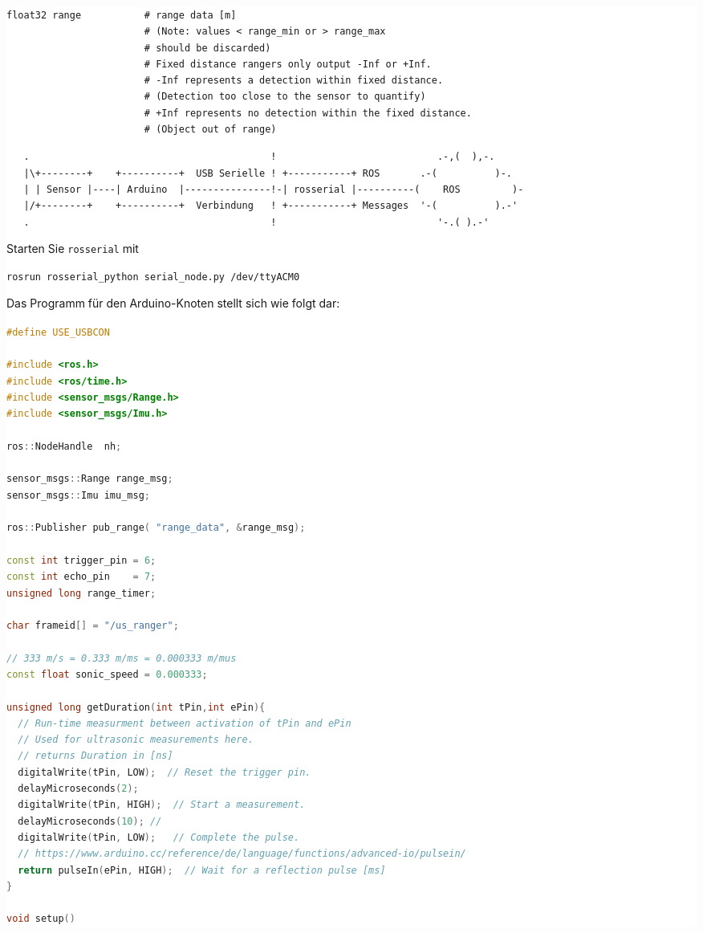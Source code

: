 ```
float32 range           # range data [m]
                        # (Note: values < range_min or > range_max
                        # should be discarded)
                        # Fixed distance rangers only output -Inf or +Inf.
                        # -Inf represents a detection within fixed distance.
                        # (Detection too close to the sensor to quantify)
                        # +Inf represents no detection within the fixed distance.
                        # (Object out of range)
```


```ascii                                      
   .                                          !                            .-,(  ),-.
   |\+--------+    +----------+  USB Serielle ! +-----------+ ROS       .-(          )-.
   | | Sensor |----| Arduino  |---------------!-| rosserial |----------(    ROS         )-
   |/+--------+    +----------+  Verbindung   ! +-----------+ Messages  '-(          ).-'
   .                                          !                            '-.( ).-'

```

Starten Sie `rosserial` mit

```
rosrun rosserial_python serial_node.py /dev/ttyACM0
```

Das Programm für den Arduino-Knoten stellt sich wie folgt dar:


```c++    ReadUSValue.ino
#define USE_USBCON

#include <ros.h>
#include <ros/time.h>
#include <sensor_msgs/Range.h>
#include <sensor_msgs/Imu.h>

ros::NodeHandle  nh;

sensor_msgs::Range range_msg;
sensor_msgs::Imu imu_msg;

ros::Publisher pub_range( "range_data", &range_msg);

const int trigger_pin = 6;
const int echo_pin    = 7;
unsigned long range_timer;

char frameid[] = "/us_ranger";

// 333 m/s = 0.333 m/ms = 0.000333 m/mus
const float sonic_speed = 0.000333;

unsigned long getDuration(int tPin,int ePin){
  // Run-time measurment between activation of tPin and ePin
  // Used for ultrasonic measurements here.
  // returns Duration in [ns]
  digitalWrite(tPin, LOW);  // Reset the trigger pin.
  delayMicroseconds(2);
  digitalWrite(tPin, HIGH);  // Start a measurement.
  delayMicroseconds(10); //
  digitalWrite(tPin, LOW);   // Complete the pulse.
  // https://www.arduino.cc/reference/de/language/functions/advanced-io/pulsein/
  return pulseIn(ePin, HIGH);  // Wait for a reflection pulse [ms]
}

void setup()
```

[^1]: Fliehkraftregler als Beispiel für die nicht elektrische Ausgabe von Messungen (Drehzahl) [Wikipedia Commons, Nutzer: Kino]
[^2]: Integrationsstufen von Sensoren
[^3]: Sensorkeulen verschiedener Ultraschallsensoren [robot electronics faq](https://www.robot-electronics.co.uk/htm/sonar_faq.htm)
[^4]: *MEMS - Micro-Electro-Mechanical Systems* [Elektronik Kompendium](http://www.elektronik-kompendium.de/sites/bau/1503041.htm )]
[^2]: *Encoder mit Gabellichtschranke* [Wikipedia Commons, Autor Tycho](https://commons.wikimedia.org/w/index.php?curid=4955638)
[^3]: *Sendeimpuls und Echo eines Ultraschallsensors* aus G. Schober et al., Degree of Dispersion Monitoring by Ultrasonic Transmission Technique and Excitation of the Transducer's Harmonics, [Link](https://www.researchgate.net/publication/264385266_Degree_of_Dispersion_Monitoring_by_Ultrasonic_Transmission_Technique_and_Excitation_of_the_Transducer%27s_Harmonics)
[^4]: *Schematische Darstellung der Funktionalität eines TOF Pixels* [Wikimedia Commons, Autor Captaindistance](https://de.wikipedia.org/wiki/TOF-Kamera#/media/Datei:TOF-Kamera-Prinzip.jpg)
[^5]: *Phasenverschiebung zwischen einem ausgesandten und dem empfangenen Signal* [Wikimedia Commons, Autor Guy Muller ](https://de.wikipedia.org/wiki/Elektrooptische_Entfernungsmessung#/media/Datei:PhasenModulation.JPG)
[^WikimediaGPS]: Wikipedia, Autor El pak, [Link](https://commons.wikimedia.org/wiki/File:ConstellationGPS.gif)
[^WikimediaDoP]: Wikipedia, Autor Xoneca, Example of Geometric Dilution Of Precision (GDOP) for simple Triangulation. Three different situations are shown: A) Triangulation. B) Triangulation with error. C) Triangulation with error and poor GDOP. [Link](https://commons.wikimedia.org/wiki/File:Geometric_Dilution_Of_Precision.svg)